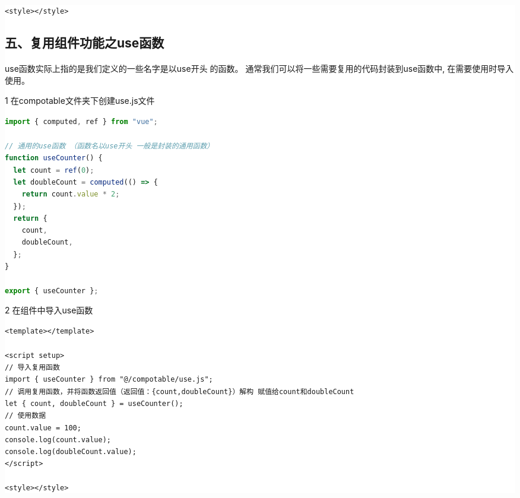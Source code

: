 ```vue
<style></style>
```



## 五、复用组件功能之use函数

use函数实际上指的是我们定义的一些名字是以use开头 的函数。 通常我们可以将一些需要复用的代码封装到use函数中, 在需要使用时导入使用。

1 在compotable文件夹下创建use.js文件

```js
import { computed, ref } from "vue";

// 通用的use函数 （函数名以use开头 一般是封装的通用函数）
function useCounter() {
  let count = ref(0);
  let doubleCount = computed(() => {
    return count.value * 2;
  });
  return {
    count,
    doubleCount,
  };
}

export { useCounter };
```

 2 在组件中导入use函数

```vue
<template></template>

<script setup>
// 导入复用函数
import { useCounter } from "@/compotable/use.js";
// 调用复用函数，并将函数返回值（返回值：{count,doubleCount}）解构 赋值给count和doubleCount
let { count, doubleCount } = useCounter();
// 使用数据
count.value = 100;
console.log(count.value);
console.log(doubleCount.value);
</script>

<style></style>
```

